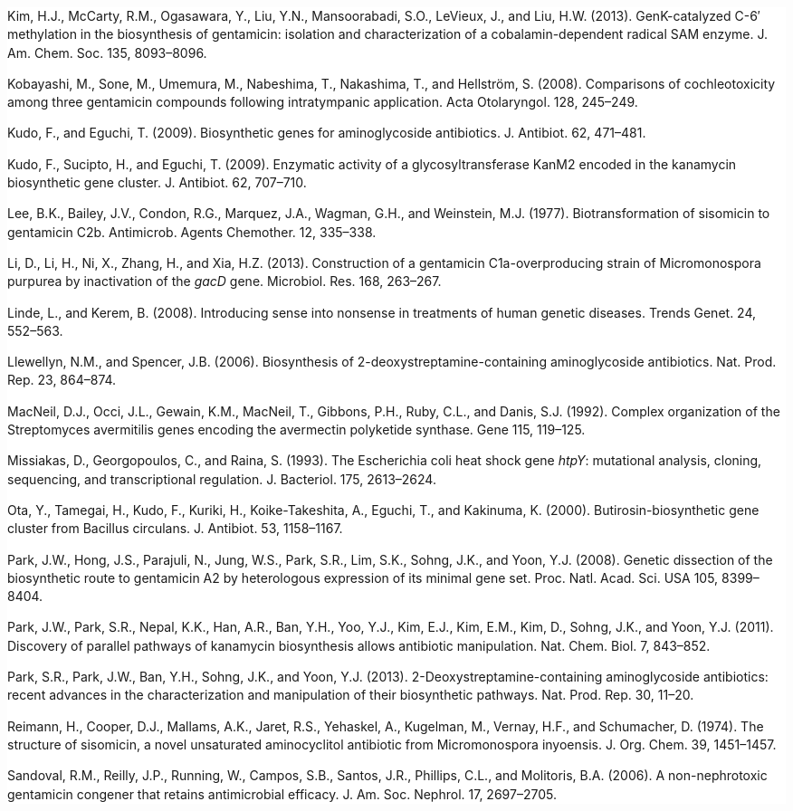 Kim, H.J., McCarty, R.M., Ogasawara, Y., Liu, Y.N., Mansoorabadi, S.O., LeVieux, J., and Liu, H.W. (2013). GenK-catalyzed C-6′ methylation in the biosynthesis of gentamicin: isolation and characterization of a cobalamin-dependent radical SAM enzyme. J. Am. Chem. Soc. 135, 8093–8096.

Kobayashi, M., Sone, M., Umemura, M., Nabeshima, T., Nakashima, T., and Hellström, S. (2008). Comparisons of cochleotoxicity among three gentamicin compounds following intratympanic application. Acta Otolaryngol. 128, 245–249.

Kudo, F., and Eguchi, T. (2009). Biosynthetic genes for aminoglycoside antibiotics. J. Antibiot. 62, 471–481.

Kudo, F., Sucipto, H., and Eguchi, T. (2009). Enzymatic activity of a glycosyltransferase KanM2 encoded in the kanamycin biosynthetic gene cluster. J. Antibiot. 62, 707–710.

Lee, B.K., Bailey, J.V., Condon, R.G., Marquez, J.A., Wagman, G.H., and Weinstein, M.J. (1977). Biotransformation of sisomicin to gentamicin C2b. Antimicrob. Agents Chemother. 12, 335–338.

Li, D., Li, H., Ni, X., Zhang, H., and Xia, H.Z. (2013). Construction of a gentamicin C1a-overproducing strain of Micromonospora purpurea by inactivation of the *gacD* gene. Microbiol. Res. 168, 263–267.

Linde, L., and Kerem, B. (2008). Introducing sense into nonsense in treatments of human genetic diseases. Trends Genet. 24, 552–563.

Llewellyn, N.M., and Spencer, J.B. (2006). Biosynthesis of 2-deoxystreptamine-containing aminoglycoside antibiotics. Nat. Prod. Rep. 23, 864–874.

MacNeil, D.J., Occi, J.L., Gewain, K.M., MacNeil, T., Gibbons, P.H., Ruby, C.L., and Danis, S.J. (1992). Complex organization of the Streptomyces avermitilis genes encoding the avermectin polyketide synthase. Gene 115, 119–125.

Missiakas, D., Georgopoulos, C., and Raina, S. (1993). The Escherichia coli heat shock gene *htpY*: mutational analysis, cloning, sequencing, and transcriptional regulation. J. Bacteriol. 175, 2613–2624.

Ota, Y., Tamegai, H., Kudo, F., Kuriki, H., Koike-Takeshita, A., Eguchi, T., and Kakinuma, K. (2000). Butirosin-biosynthetic gene cluster from Bacillus circulans. J. Antibiot. 53, 1158–1167.

Park, J.W., Hong, J.S., Parajuli, N., Jung, W.S., Park, S.R., Lim, S.K., Sohng, J.K., and Yoon, Y.J. (2008). Genetic dissection of the biosynthetic route to gentamicin A2 by heterologous expression of its minimal gene set. Proc. Natl. Acad. Sci. USA 105, 8399–8404.

Park, J.W., Park, S.R., Nepal, K.K., Han, A.R., Ban, Y.H., Yoo, Y.J., Kim, E.J., Kim, E.M., Kim, D., Sohng, J.K., and Yoon, Y.J. (2011). Discovery of parallel pathways of kanamycin biosynthesis allows antibiotic manipulation. Nat. Chem. Biol. 7, 843–852.

Park, S.R., Park, J.W., Ban, Y.H., Sohng, J.K., and Yoon, Y.J. (2013). 2-Deoxystreptamine-containing aminoglycoside antibiotics: recent advances in the characterization and manipulation of their biosynthetic pathways. Nat. Prod. Rep. 30, 11–20.

Reimann, H., Cooper, D.J., Mallams, A.K., Jaret, R.S., Yehaskel, A., Kugelman, M., Vernay, H.F., and Schumacher, D. (1974). The structure of sisomicin, a novel unsaturated aminocyclitol antibiotic from Micromonospora inyoensis. J. Org. Chem. 39, 1451–1457.

Sandoval, R.M., Reilly, J.P., Running, W., Campos, S.B., Santos, J.R., Phillips, C.L., and Molitoris, B.A. (2006). A non-nephrotoxic gentamicin congener that retains antimicrobial efficacy. J. Am. Soc. Nephrol. 17, 2697–2705.
